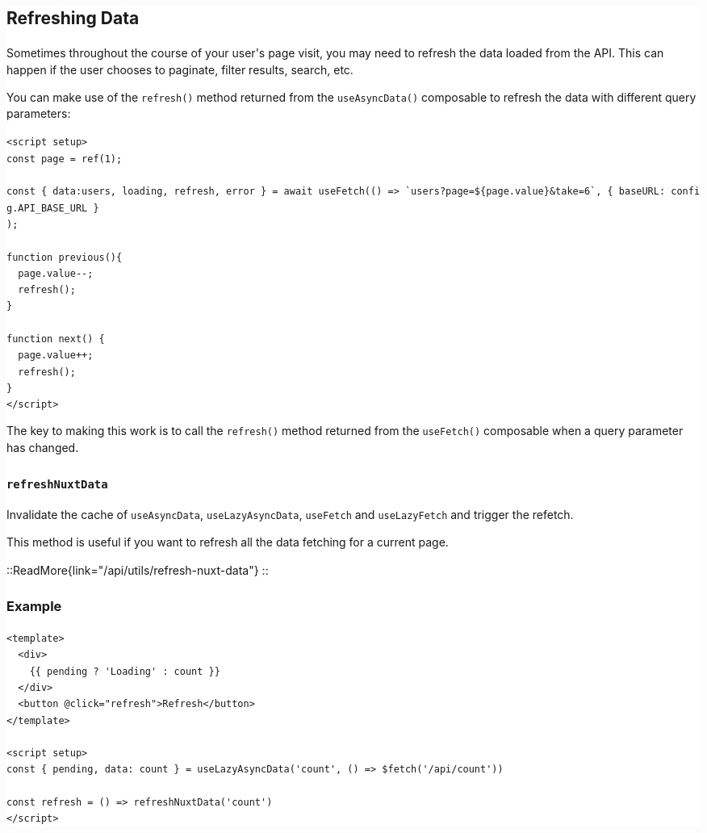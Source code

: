 ## Refreshing Data

Sometimes throughout the course of your user's page visit, you may need to refresh the data loaded from the API. This can happen if the user chooses to paginate, filter results, search, etc.

You can make use of the `refresh()` method returned from the `useAsyncData()` composable to refresh the data with different query parameters:

```vue
<script setup>
const page = ref(1);

const { data:users, loading, refresh, error } = await useFetch(() => `users?page=${page.value}&take=6`, { baseURL: config.API_BASE_URL }
);

function previous(){
  page.value--;
  refresh();
}

function next() {
  page.value++;
  refresh();
}
</script>
```

The key to making this work is to call the `refresh()` method returned from the `useFetch()` composable when a query parameter has changed.

### `refreshNuxtData`

Invalidate the cache of `useAsyncData`, `useLazyAsyncData`, `useFetch` and `useLazyFetch` and trigger the refetch.

This method is useful if you want to refresh all the data fetching for a current page.

::ReadMore{link="/api/utils/refresh-nuxt-data"}
::

### Example

```vue
<template>
  <div>
    {{ pending ? 'Loading' : count }}
  </div>
  <button @click="refresh">Refresh</button>
</template>

<script setup>
const { pending, data: count } = useLazyAsyncData('count', () => $fetch('/api/count'))

const refresh = () => refreshNuxtData('count')
</script>
```
